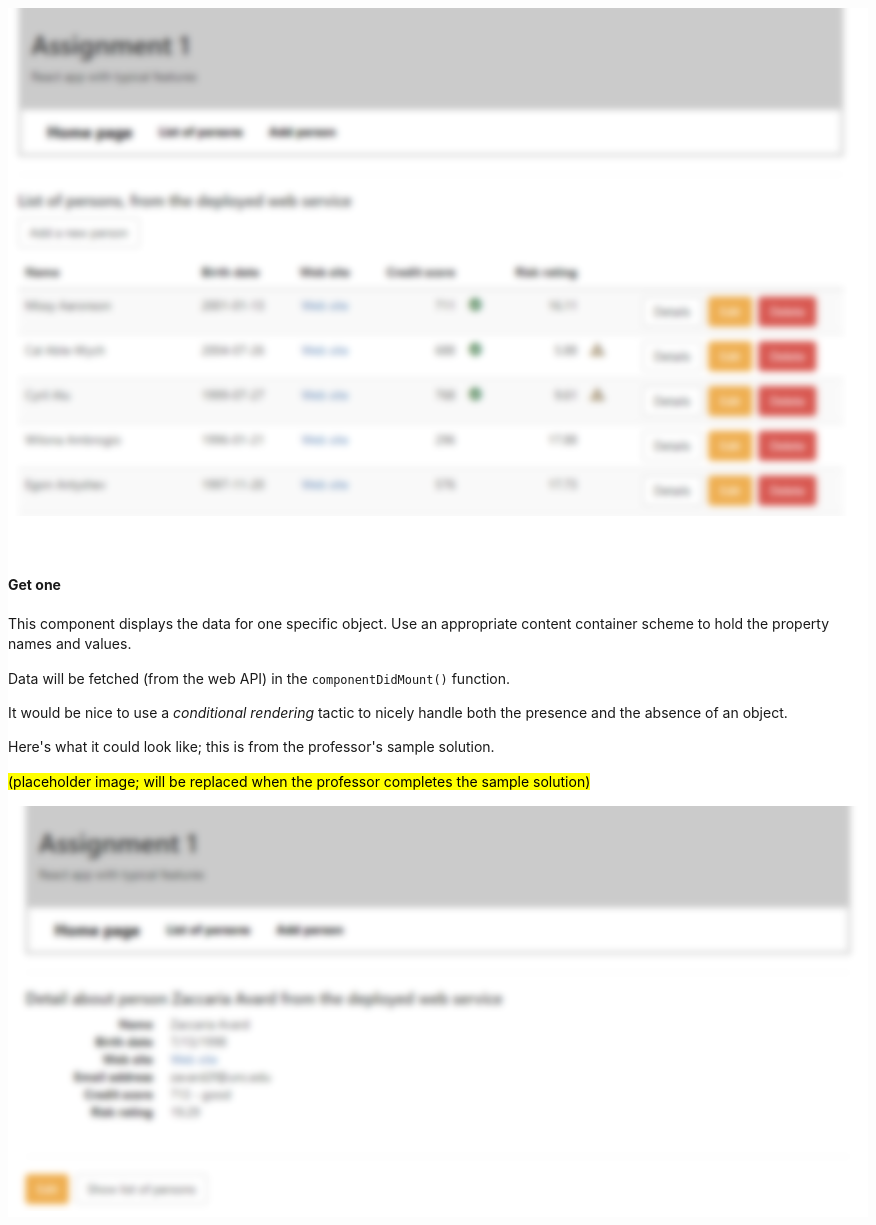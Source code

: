 ![Get all](media/a1-example-get-all.png)

<br>

#### Get one

This component displays the data for one specific object. Use an appropriate content container scheme to hold the property names and values. 

Data will be fetched (from the web API) in the `componentDidMount()` function. 

It would be nice to use a *conditional rendering* tactic to nicely handle both the presence and the absence of an object. 

Here's what it could look like; this is from the professor's sample solution.

<mark>(placeholder image; will be replaced when the professor completes the sample solution)</mark>

![Get one](media/a1-example-get-one.png)
